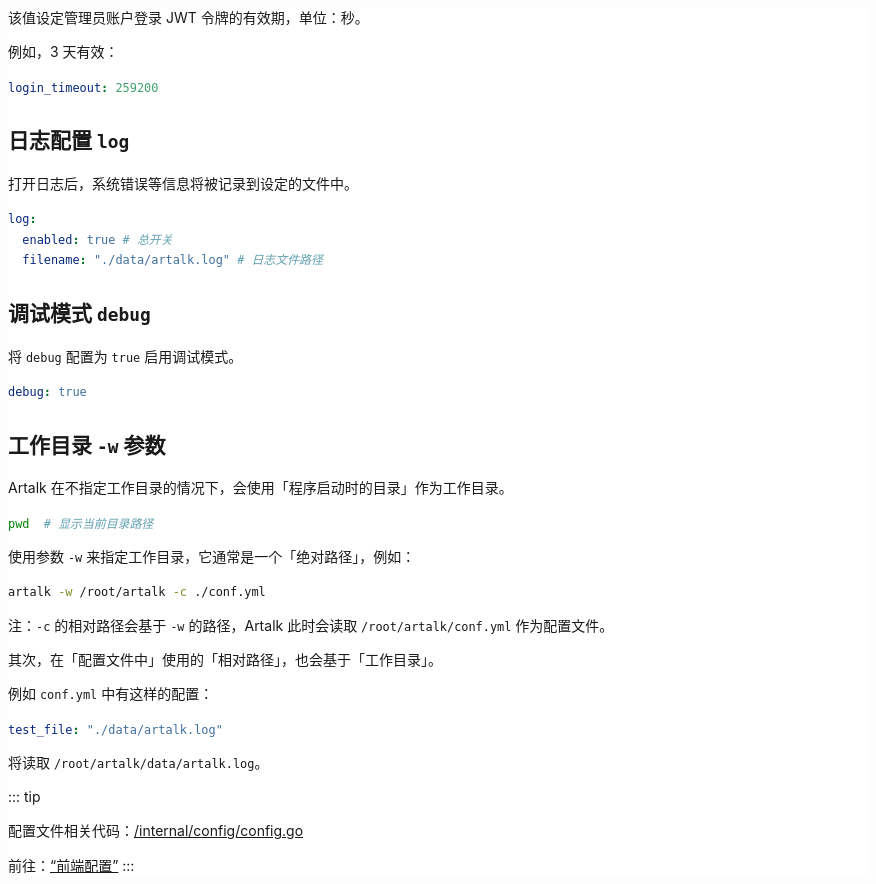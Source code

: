 该值设定管理员账户登录 JWT 令牌的有效期，单位：秒。

例如，3 天有效：

```yaml
login_timeout: 259200
```

## 日志配置 `log`

打开日志后，系统错误等信息将被记录到设定的文件中。

```yaml
log:
  enabled: true # 总开关
  filename: "./data/artalk.log" # 日志文件路径
```

## 调试模式 `debug`

将 `debug` 配置为 `true` 启用调试模式。

```yaml
debug: true
```

## 工作目录 `-w` 参数

Artalk 在不指定工作目录的情况下，会使用「程序启动时的目录」作为工作目录。

```bash
pwd  # 显示当前目录路径
```

使用参数 `-w` 来指定工作目录，它通常是一个「绝对路径」，例如：

```bash
artalk -w /root/artalk -c ./conf.yml
```

注：`-c` 的相对路径会基于 `-w` 的路径，Artalk 此时会读取 `/root/artalk/conf.yml` 作为配置文件。

其次，在「配置文件中」使用的「相对路径」，也会基于「工作目录」。

例如 `conf.yml` 中有这样的配置：

```yaml
test_file: "./data/artalk.log"
```

将读取 `/root/artalk/data/artalk.log`。

::: tip

配置文件相关代码：[/internal/config/config.go](https://github.com/ArtalkJS/Artalk/blob/master/internal/config/config.go)

前往：[“前端配置”](/guide/frontend/config.md)
:::
